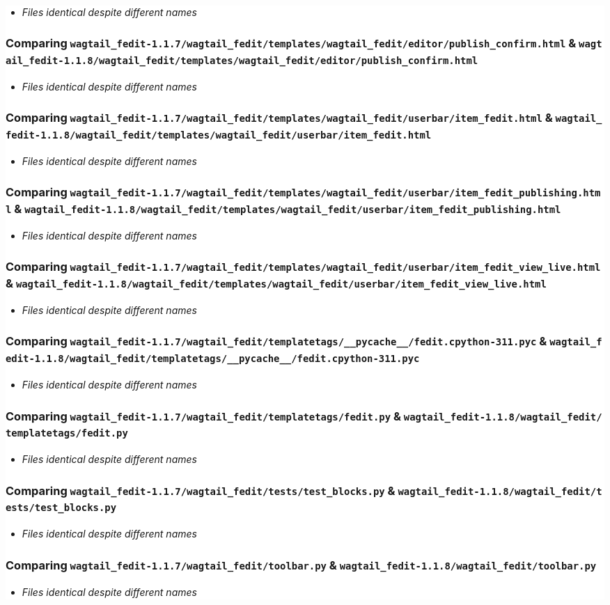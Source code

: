  * *Files identical despite different names*

### Comparing `wagtail_fedit-1.1.7/wagtail_fedit/templates/wagtail_fedit/editor/publish_confirm.html` & `wagtail_fedit-1.1.8/wagtail_fedit/templates/wagtail_fedit/editor/publish_confirm.html`

 * *Files identical despite different names*

### Comparing `wagtail_fedit-1.1.7/wagtail_fedit/templates/wagtail_fedit/userbar/item_fedit.html` & `wagtail_fedit-1.1.8/wagtail_fedit/templates/wagtail_fedit/userbar/item_fedit.html`

 * *Files identical despite different names*

### Comparing `wagtail_fedit-1.1.7/wagtail_fedit/templates/wagtail_fedit/userbar/item_fedit_publishing.html` & `wagtail_fedit-1.1.8/wagtail_fedit/templates/wagtail_fedit/userbar/item_fedit_publishing.html`

 * *Files identical despite different names*

### Comparing `wagtail_fedit-1.1.7/wagtail_fedit/templates/wagtail_fedit/userbar/item_fedit_view_live.html` & `wagtail_fedit-1.1.8/wagtail_fedit/templates/wagtail_fedit/userbar/item_fedit_view_live.html`

 * *Files identical despite different names*

### Comparing `wagtail_fedit-1.1.7/wagtail_fedit/templatetags/__pycache__/fedit.cpython-311.pyc` & `wagtail_fedit-1.1.8/wagtail_fedit/templatetags/__pycache__/fedit.cpython-311.pyc`

 * *Files identical despite different names*

### Comparing `wagtail_fedit-1.1.7/wagtail_fedit/templatetags/fedit.py` & `wagtail_fedit-1.1.8/wagtail_fedit/templatetags/fedit.py`

 * *Files identical despite different names*

### Comparing `wagtail_fedit-1.1.7/wagtail_fedit/tests/test_blocks.py` & `wagtail_fedit-1.1.8/wagtail_fedit/tests/test_blocks.py`

 * *Files identical despite different names*

### Comparing `wagtail_fedit-1.1.7/wagtail_fedit/toolbar.py` & `wagtail_fedit-1.1.8/wagtail_fedit/toolbar.py`

 * *Files identical despite different names*
